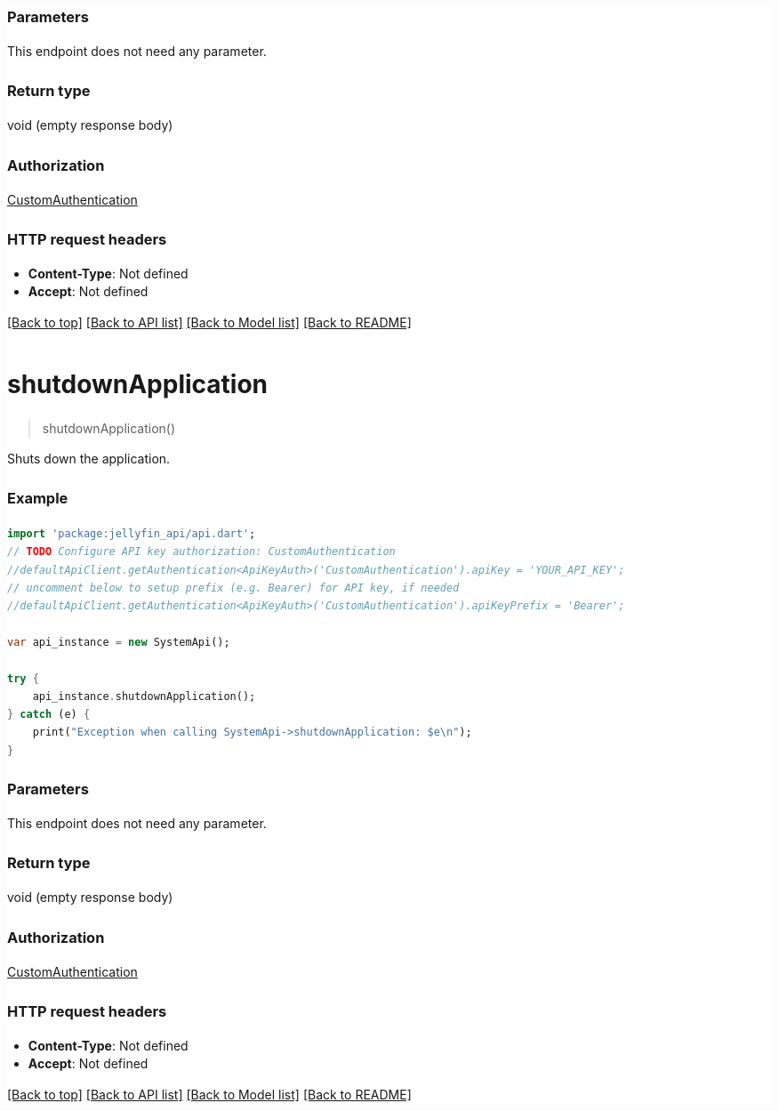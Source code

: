 ### Parameters
This endpoint does not need any parameter.

### Return type

void (empty response body)

### Authorization

[CustomAuthentication](../README.md#CustomAuthentication)

### HTTP request headers

 - **Content-Type**: Not defined
 - **Accept**: Not defined

[[Back to top]](#) [[Back to API list]](../README.md#documentation-for-api-endpoints) [[Back to Model list]](../README.md#documentation-for-models) [[Back to README]](../README.md)

# **shutdownApplication**
> shutdownApplication()

Shuts down the application.

### Example 
```dart
import 'package:jellyfin_api/api.dart';
// TODO Configure API key authorization: CustomAuthentication
//defaultApiClient.getAuthentication<ApiKeyAuth>('CustomAuthentication').apiKey = 'YOUR_API_KEY';
// uncomment below to setup prefix (e.g. Bearer) for API key, if needed
//defaultApiClient.getAuthentication<ApiKeyAuth>('CustomAuthentication').apiKeyPrefix = 'Bearer';

var api_instance = new SystemApi();

try { 
    api_instance.shutdownApplication();
} catch (e) {
    print("Exception when calling SystemApi->shutdownApplication: $e\n");
}
```

### Parameters
This endpoint does not need any parameter.

### Return type

void (empty response body)

### Authorization

[CustomAuthentication](../README.md#CustomAuthentication)

### HTTP request headers

 - **Content-Type**: Not defined
 - **Accept**: Not defined

[[Back to top]](#) [[Back to API list]](../README.md#documentation-for-api-endpoints) [[Back to Model list]](../README.md#documentation-for-models) [[Back to README]](../README.md)

